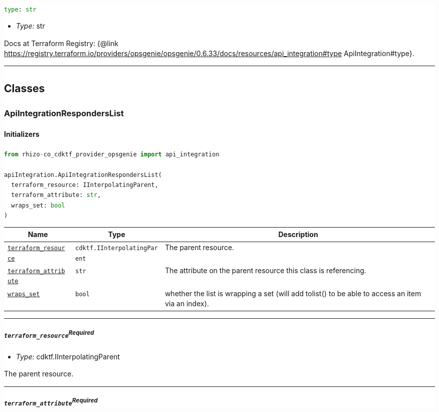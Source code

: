 ```python
type: str
```

- *Type:* str

Docs at Terraform Registry: {@link https://registry.terraform.io/providers/opsgenie/opsgenie/0.6.33/docs/resources/api_integration#type ApiIntegration#type}.

---

## Classes <a name="Classes" id="Classes"></a>

### ApiIntegrationRespondersList <a name="ApiIntegrationRespondersList" id="rhizo-co-terraform-provider-opsgenie.apiIntegration.ApiIntegrationRespondersList"></a>

#### Initializers <a name="Initializers" id="rhizo-co-terraform-provider-opsgenie.apiIntegration.ApiIntegrationRespondersList.Initializer"></a>

```python
from rhizo-co_cdktf_provider_opsgenie import api_integration

apiIntegration.ApiIntegrationRespondersList(
  terraform_resource: IInterpolatingParent,
  terraform_attribute: str,
  wraps_set: bool
)
```

| **Name** | **Type** | **Description** |
| --- | --- | --- |
| <code><a href="#rhizo-co-terraform-provider-opsgenie.apiIntegration.ApiIntegrationRespondersList.Initializer.parameter.terraformResource">terraform_resource</a></code> | <code>cdktf.IInterpolatingParent</code> | The parent resource. |
| <code><a href="#rhizo-co-terraform-provider-opsgenie.apiIntegration.ApiIntegrationRespondersList.Initializer.parameter.terraformAttribute">terraform_attribute</a></code> | <code>str</code> | The attribute on the parent resource this class is referencing. |
| <code><a href="#rhizo-co-terraform-provider-opsgenie.apiIntegration.ApiIntegrationRespondersList.Initializer.parameter.wrapsSet">wraps_set</a></code> | <code>bool</code> | whether the list is wrapping a set (will add tolist() to be able to access an item via an index). |

---

##### `terraform_resource`<sup>Required</sup> <a name="terraform_resource" id="rhizo-co-terraform-provider-opsgenie.apiIntegration.ApiIntegrationRespondersList.Initializer.parameter.terraformResource"></a>

- *Type:* cdktf.IInterpolatingParent

The parent resource.

---

##### `terraform_attribute`<sup>Required</sup> <a name="terraform_attribute" id="rhizo-co-terraform-provider-opsgenie.apiIntegration.ApiIntegrationRespondersList.Initializer.parameter.terraformAttribute"></a>
